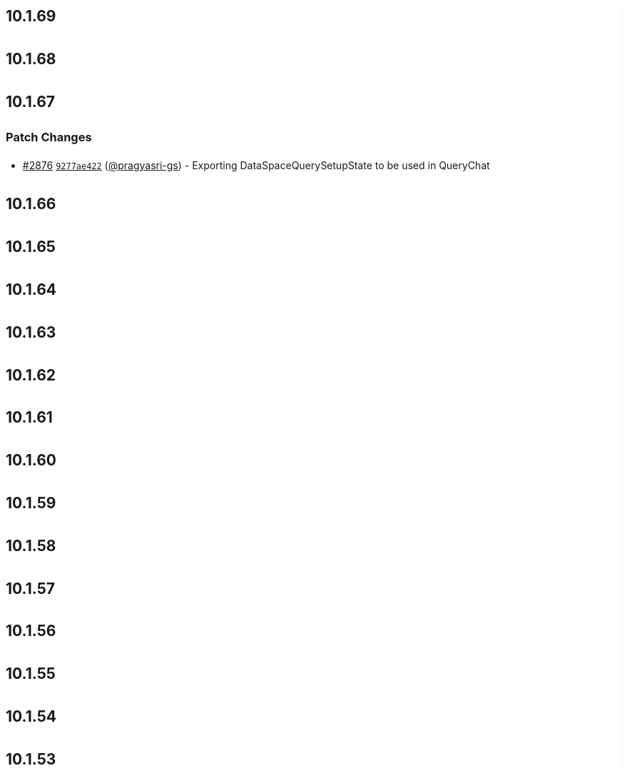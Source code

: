 ## 10.1.69

## 10.1.68

## 10.1.67

### Patch Changes

- [#2876](https://github.com/finos/legend-studio/pull/2876) [`9277ae422`](https://github.com/finos/legend-studio/commit/9277ae42270d7f2d99923c6321a5a6ca2a84da14) ([@pragyasri-gs](https://github.com/pragyasri-gs)) - Exporting DataSpaceQuerySetupState to be used in QueryChat

## 10.1.66

## 10.1.65

## 10.1.64

## 10.1.63

## 10.1.62

## 10.1.61

## 10.1.60

## 10.1.59

## 10.1.58

## 10.1.57

## 10.1.56

## 10.1.55

## 10.1.54

## 10.1.53
